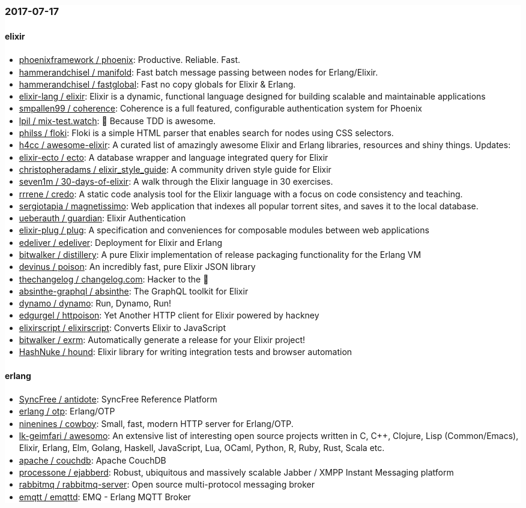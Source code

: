 ### 2017-07-17

#### elixir
* [phoenixframework / phoenix](https://github.com/phoenixframework/phoenix): Productive. Reliable. Fast.
* [hammerandchisel / manifold](https://github.com/hammerandchisel/manifold): Fast batch message passing between nodes for Erlang/Elixir.
* [hammerandchisel / fastglobal](https://github.com/hammerandchisel/fastglobal): Fast no copy globals for Elixir & Erlang.
* [elixir-lang / elixir](https://github.com/elixir-lang/elixir): Elixir is a dynamic, functional language designed for building scalable and maintainable applications
* [smpallen99 / coherence](https://github.com/smpallen99/coherence): Coherence is a full featured, configurable authentication system for Phoenix
* [lpil / mix-test.watch](https://github.com/lpil/mix-test.watch): 🎁 Because TDD is awesome.
* [philss / floki](https://github.com/philss/floki): Floki is a simple HTML parser that enables search for nodes using CSS selectors.
* [h4cc / awesome-elixir](https://github.com/h4cc/awesome-elixir): A curated list of amazingly awesome Elixir and Erlang libraries, resources and shiny things. Updates:
* [elixir-ecto / ecto](https://github.com/elixir-ecto/ecto): A database wrapper and language integrated query for Elixir
* [christopheradams / elixir_style_guide](https://github.com/christopheradams/elixir_style_guide): A community driven style guide for Elixir
* [seven1m / 30-days-of-elixir](https://github.com/seven1m/30-days-of-elixir): A walk through the Elixir language in 30 exercises.
* [rrrene / credo](https://github.com/rrrene/credo): A static code analysis tool for the Elixir language with a focus on code consistency and teaching.
* [sergiotapia / magnetissimo](https://github.com/sergiotapia/magnetissimo): Web application that indexes all popular torrent sites, and saves it to the local database.
* [ueberauth / guardian](https://github.com/ueberauth/guardian): Elixir Authentication
* [elixir-plug / plug](https://github.com/elixir-plug/plug): A specification and conveniences for composable modules between web applications
* [edeliver / edeliver](https://github.com/edeliver/edeliver): Deployment for Elixir and Erlang
* [bitwalker / distillery](https://github.com/bitwalker/distillery): A pure Elixir implementation of release packaging functionality for the Erlang VM
* [devinus / poison](https://github.com/devinus/poison): An incredibly fast, pure Elixir JSON library
* [thechangelog / changelog.com](https://github.com/thechangelog/changelog.com): Hacker to the 💚
* [absinthe-graphql / absinthe](https://github.com/absinthe-graphql/absinthe): The GraphQL toolkit for Elixir
* [dynamo / dynamo](https://github.com/dynamo/dynamo): Run, Dynamo, Run!
* [edgurgel / httpoison](https://github.com/edgurgel/httpoison): Yet Another HTTP client for Elixir powered by hackney
* [elixirscript / elixirscript](https://github.com/elixirscript/elixirscript): Converts Elixir to JavaScript
* [bitwalker / exrm](https://github.com/bitwalker/exrm): Automatically generate a release for your Elixir project!
* [HashNuke / hound](https://github.com/HashNuke/hound): Elixir library for writing integration tests and browser automation

#### erlang
* [SyncFree / antidote](https://github.com/SyncFree/antidote): SyncFree Reference Platform
* [erlang / otp](https://github.com/erlang/otp): Erlang/OTP
* [ninenines / cowboy](https://github.com/ninenines/cowboy): Small, fast, modern HTTP server for Erlang/OTP.
* [lk-geimfari / awesomo](https://github.com/lk-geimfari/awesomo): An extensive list of interesting open source projects written in С, C++, Clojure, Lisp (Common/Emacs), Elixir, Erlang, Elm, Golang, Haskell, JavaScript, Lua, OCaml, Python, R, Ruby, Rust, Scala etc.
* [apache / couchdb](https://github.com/apache/couchdb): Apache CouchDB
* [processone / ejabberd](https://github.com/processone/ejabberd): Robust, ubiquitous and massively scalable Jabber / XMPP Instant Messaging platform
* [rabbitmq / rabbitmq-server](https://github.com/rabbitmq/rabbitmq-server): Open source multi-protocol messaging broker
* [emqtt / emqttd](https://github.com/emqtt/emqttd): EMQ - Erlang MQTT Broker